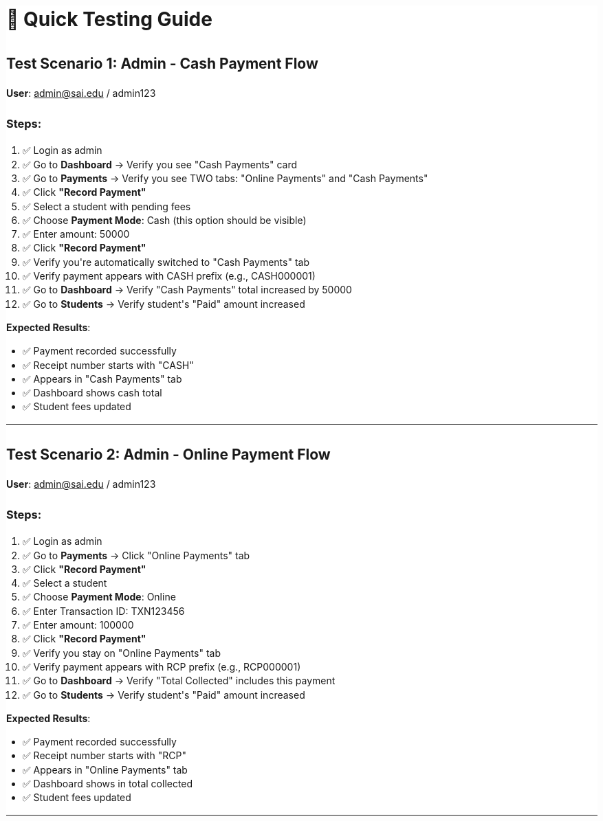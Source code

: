 # 🧪 Quick Testing Guide

## Test Scenario 1: Admin - Cash Payment Flow

**User**: admin@sai.edu / admin123

### Steps:
1. ✅ Login as admin
2. ✅ Go to **Dashboard** → Verify you see "Cash Payments" card
3. ✅ Go to **Payments** → Verify you see TWO tabs: "Online Payments" and "Cash Payments"
4. ✅ Click **"Record Payment"**
5. ✅ Select a student with pending fees
6. ✅ Choose **Payment Mode**: Cash (this option should be visible)
7. ✅ Enter amount: 50000
8. ✅ Click **"Record Payment"**
9. ✅ Verify you're automatically switched to "Cash Payments" tab
10. ✅ Verify payment appears with CASH prefix (e.g., CASH000001)
11. ✅ Go to **Dashboard** → Verify "Cash Payments" total increased by 50000
12. ✅ Go to **Students** → Verify student's "Paid" amount increased

**Expected Results**:
- ✅ Payment recorded successfully
- ✅ Receipt number starts with "CASH"
- ✅ Appears in "Cash Payments" tab
- ✅ Dashboard shows cash total
- ✅ Student fees updated

---

## Test Scenario 2: Admin - Online Payment Flow

**User**: admin@sai.edu / admin123

### Steps:
1. ✅ Login as admin
2. ✅ Go to **Payments** → Click "Online Payments" tab
3. ✅ Click **"Record Payment"**
4. ✅ Select a student
5. ✅ Choose **Payment Mode**: Online
6. ✅ Enter Transaction ID: TXN123456
7. ✅ Enter amount: 100000
8. ✅ Click **"Record Payment"**
9. ✅ Verify you stay on "Online Payments" tab
10. ✅ Verify payment appears with RCP prefix (e.g., RCP000001)
11. ✅ Go to **Dashboard** → Verify "Total Collected" includes this payment
12. ✅ Go to **Students** → Verify student's "Paid" amount increased

**Expected Results**:
- ✅ Payment recorded successfully
- ✅ Receipt number starts with "RCP"
- ✅ Appears in "Online Payments" tab
- ✅ Dashboard shows in total collected
- ✅ Student fees updated

---